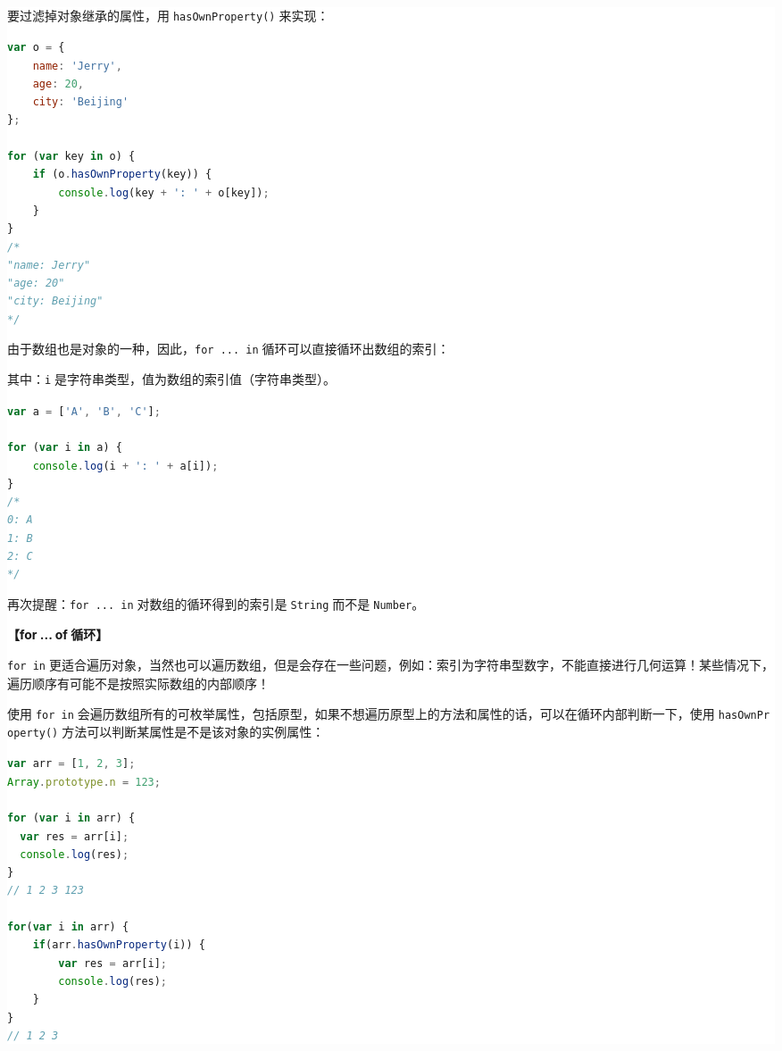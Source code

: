 要过滤掉对象继承的属性，用 `hasOwnProperty()` 来实现：

```javascript
var o = {
    name: 'Jerry',
    age: 20,
    city: 'Beijing'
};

for (var key in o) {
    if (o.hasOwnProperty(key)) {
        console.log(key + ': ' + o[key]);
    }
}
/*
"name: Jerry"
"age: 20"
"city: Beijing"
*/
```

由于数组也是对象的一种，因此，`for ... in` 循环可以直接循环出数组的索引：

其中：`i` 是字符串类型，值为数组的索引值（字符串类型）。

```javascript
var a = ['A', 'B', 'C'];

for (var i in a) {
    console.log(i + ': ' + a[i]);
}
/*
0: A
1: B
2: C
*/
```

再次提醒：`for ... in` 对数组的循环得到的索引是 `String` 而不是 `Number`。

**【for ... of 循环】**

`for in` 更适合遍历对象，当然也可以遍历数组，但是会存在一些问题，例如：索引为字符串型数字，不能直接进行几何运算！某些情况下，遍历顺序有可能不是按照实际数组的内部顺序！

使用 `for in` 会遍历数组所有的可枚举属性，包括原型，如果不想遍历原型上的方法和属性的话，可以在循环内部判断一下，使用 `hasOwnProperty()` 方法可以判断某属性是不是该对象的实例属性：

```js
var arr = [1, 2, 3];
Array.prototype.n = 123;
    
for (var i in arr) {
  var res = arr[i];
  console.log(res);
}
// 1 2 3 123

for(var i in arr) {
    if(arr.hasOwnProperty(i)) {
        var res = arr[i];
  		console.log(res);
    }
}
// 1 2 3
```
